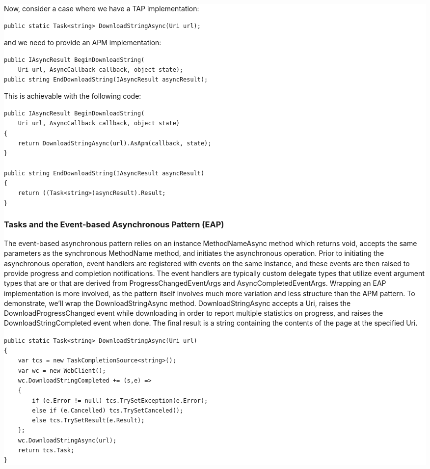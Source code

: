 Now, consider a case where we have a TAP implementation:

```
public static Task<string> DownloadStringAsync(Uri url);
```

and we need to provide an APM implementation:

```
public IAsyncResult BeginDownloadString(
    Uri url, AsyncCallback callback, object state);
public string EndDownloadString(IAsyncResult asyncResult);
```

This is achievable with the following code:

```
public IAsyncResult BeginDownloadString(
    Uri url, AsyncCallback callback, object state)
{
    return DownloadStringAsync(url).AsApm(callback, state);
}

public string EndDownloadString(IAsyncResult asyncResult)
{
    return ((Task<string>)asyncResult).Result;
}
```

### Tasks and the Event-based Asynchronous Pattern (EAP)

The event-based asynchronous pattern relies on an instance MethodNameAsync method which returns void, accepts the same parameters as the synchronous MethodName method, and initiates the asynchronous operation.  Prior to initiating the asynchronous operation, event handlers are registered with events on the same instance, and these events are then raised to provide progress and completion notifications.  The event handlers are typically custom delegate types that utilize event argument types that are or that are derived from ProgressChangedEventArgs and AsyncCompletedEventArgs.
Wrapping an EAP implementation is more involved, as the pattern itself involves much more variation and less structure than the APM pattern.  To demonstrate, we’ll wrap the DownloadStringAsync method.  DownloadStringAsync accepts a Uri, raises the DownloadProgressChanged event while downloading in order to report multiple statistics on progress, and raises the DownloadStringCompleted event when done.  The final result is a string containing the contents of the page at the specified Uri.

```
public static Task<string> DownloadStringAsync(Uri url)
{
    var tcs = new TaskCompletionSource<string>();
    var wc = new WebClient();
    wc.DownloadStringCompleted += (s,e) =>
    {
        if (e.Error != null) tcs.TrySetException(e.Error);
        else if (e.Cancelled) tcs.TrySetCanceled();
        else tcs.TrySetResult(e.Result);
    };
    wc.DownloadStringAsync(url);
    return tcs.Task;
}
```
